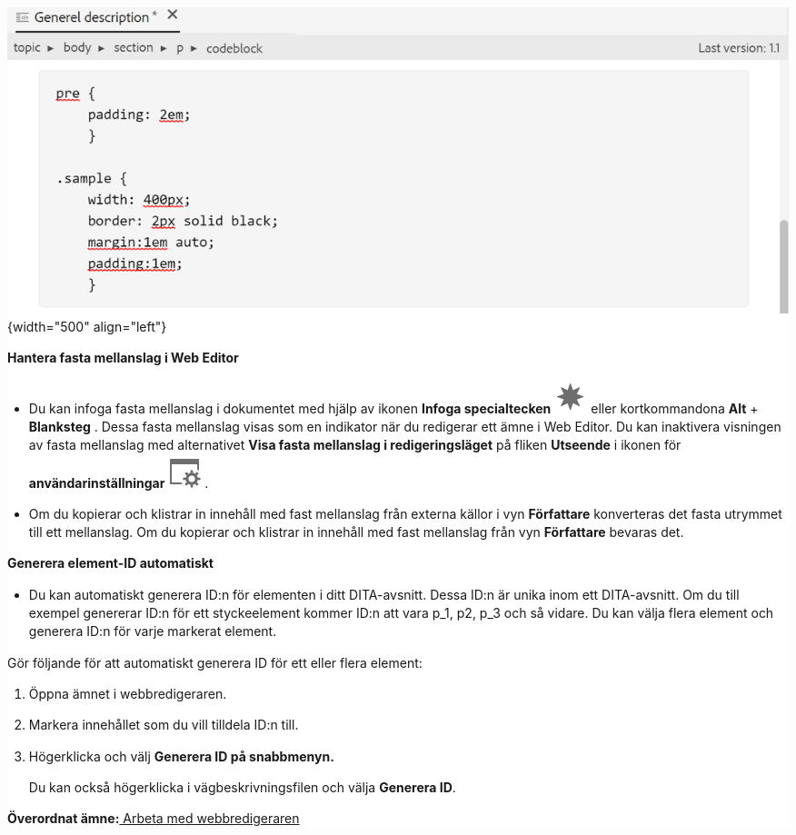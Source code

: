 ![](images/new-line-support_cs.png){width="500" align="left"}



**Hantera fasta mellanslag i Web Editor**

- Du kan infoga fasta mellanslag i dokumentet med hjälp av ikonen **Infoga specialtecken** ![Infoga specialtecken](images/insert-special-chars-icon.svg) eller kortkommandona **Alt** + **Blanksteg** .  Dessa fasta mellanslag visas som en indikator när du redigerar ett ämne i Web Editor. Du kan inaktivera visningen av fasta mellanslag med alternativet **Visa fasta mellanslag i redigeringsläget** på fliken **Utseende** i ikonen för **användarinställningar** ![användarinställningar](images/user_preference_editor_icon.svg) .

- Om du kopierar och klistrar in innehåll med fast mellanslag från externa källor i vyn **Författare** konverteras det fasta utrymmet till ett mellanslag.
Om du kopierar och klistrar in innehåll med fast mellanslag från vyn **Författare** bevaras det.


**Generera element-ID automatiskt**

- Du kan automatiskt generera ID:n för elementen i ditt DITA-avsnitt. Dessa ID:n är unika inom ett DITA-avsnitt. Om du till exempel genererar ID:n för ett styckeelement kommer ID:n att vara p\_1, p2, p\_3 och så vidare. Du kan välja flera element och generera ID:n för varje markerat element.

Gör följande för att automatiskt generera ID för ett eller flera element:

1. Öppna ämnet i webbredigeraren.
1. Markera innehållet som du vill tilldela ID:n till.
1. Högerklicka och välj **Generera ID på snabbmenyn.**

   Du kan också högerklicka i vägbeskrivningsfilen och välja **Generera ID**.


**Överordnat ämne:**&#x200B;[ Arbeta med webbredigeraren](web-editor.md)

